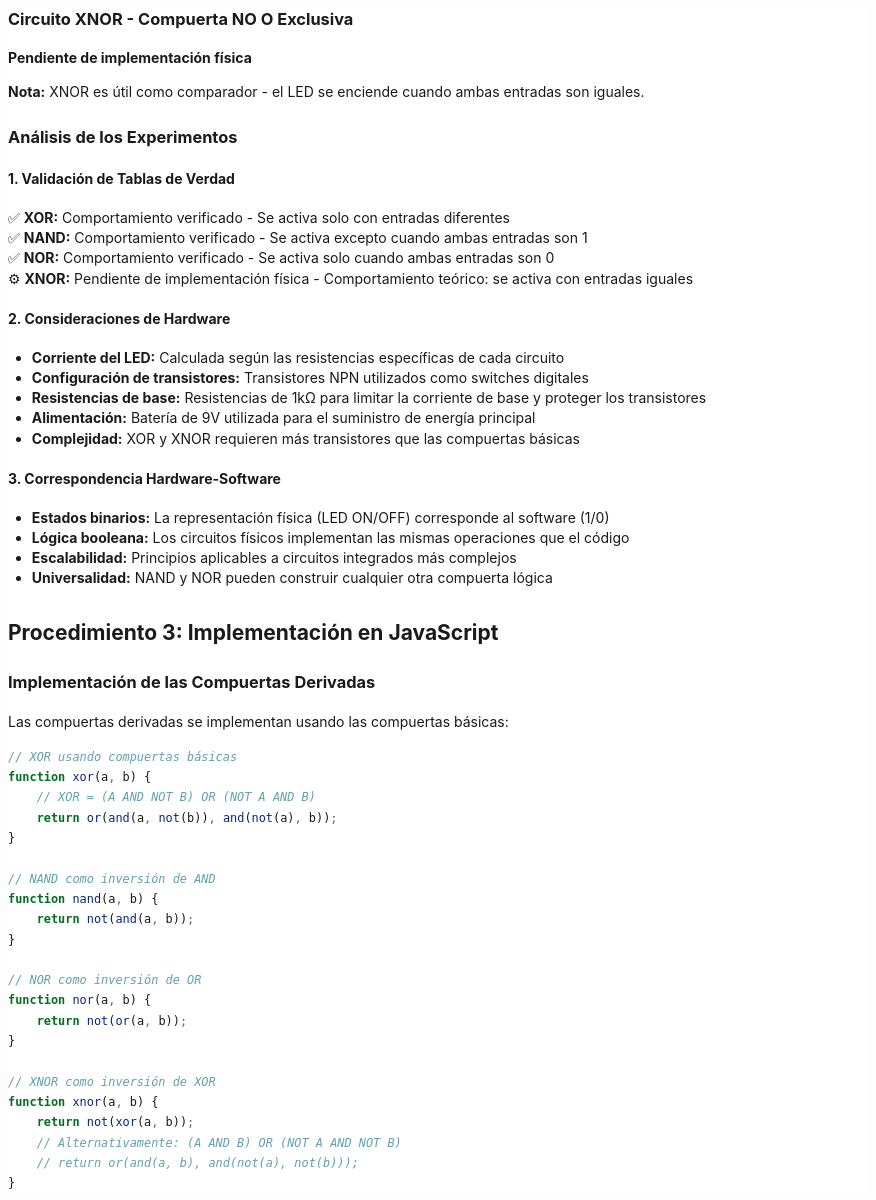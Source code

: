 ### Circuito XNOR - Compuerta NO O Exclusiva
**Pendiente de implementación física**

**Nota:** XNOR es útil como comparador - el LED se enciende cuando ambas entradas son iguales.

### Análisis de los Experimentos

#### 1. Validación de Tablas de Verdad
✅ **XOR:** Comportamiento verificado - Se activa solo con entradas diferentes  
✅ **NAND:** Comportamiento verificado - Se activa excepto cuando ambas entradas son 1  
✅ **NOR:** Comportamiento verificado - Se activa solo cuando ambas entradas son 0  
⚙️ **XNOR:** Pendiente de implementación física - Comportamiento teórico: se activa con entradas iguales

#### 2. Consideraciones de Hardware
- **Corriente del LED:** Calculada según las resistencias específicas de cada circuito
- **Configuración de transistores:** Transistores NPN utilizados como switches digitales
- **Resistencias de base:** Resistencias de 1kΩ para limitar la corriente de base y proteger los transistores
- **Alimentación:** Batería de 9V utilizada para el suministro de energía principal
- **Complejidad:** XOR y XNOR requieren más transistores que las compuertas básicas

#### 3. Correspondencia Hardware-Software
- **Estados binarios:** La representación física (LED ON/OFF) corresponde al software (1/0)
- **Lógica booleana:** Los circuitos físicos implementan las mismas operaciones que el código
- **Escalabilidad:** Principios aplicables a circuitos integrados más complejos
- **Universalidad:** NAND y NOR pueden construir cualquier otra compuerta lógica

## Procedimiento 3: Implementación en JavaScript

### Implementación de las Compuertas Derivadas

Las compuertas derivadas se implementan usando las compuertas básicas:

```javascript
// XOR usando compuertas básicas
function xor(a, b) {
    // XOR = (A AND NOT B) OR (NOT A AND B)
    return or(and(a, not(b)), and(not(a), b));
}

// NAND como inversión de AND
function nand(a, b) {
    return not(and(a, b));
}

// NOR como inversión de OR
function nor(a, b) {
    return not(or(a, b));
}

// XNOR como inversión de XOR
function xnor(a, b) {
    return not(xor(a, b));
    // Alternativamente: (A AND B) OR (NOT A AND NOT B)
    // return or(and(a, b), and(not(a), not(b)));
}
```
